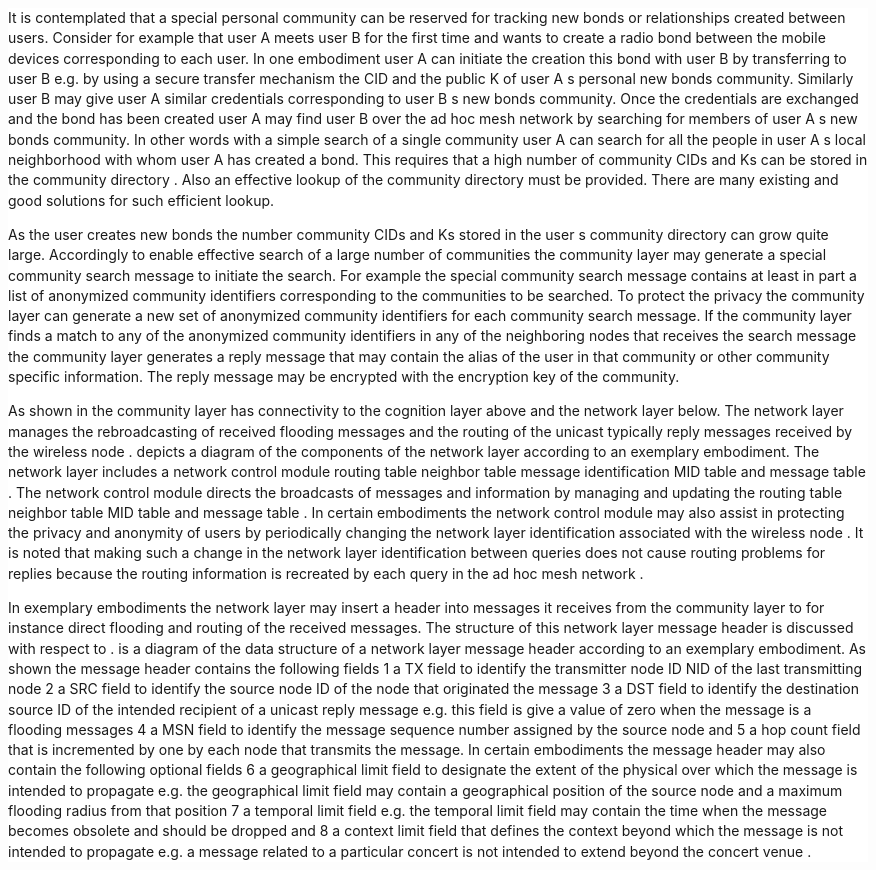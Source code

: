 It is contemplated that a special personal community can be reserved for tracking new bonds or relationships created between users. Consider for example that user A meets user B for the first time and wants to create a radio bond between the mobile devices corresponding to each user. In one embodiment user A can initiate the creation this bond with user B by transferring to user B e.g. by using a secure transfer mechanism the CID and the public K of user A s personal new bonds community. Similarly user B may give user A similar credentials corresponding to user B s new bonds community. Once the credentials are exchanged and the bond has been created user A may find user B over the ad hoc mesh network by searching for members of user A s new bonds community. In other words with a simple search of a single community user A can search for all the people in user A s local neighborhood with whom user A has created a bond. This requires that a high number of community CIDs and Ks can be stored in the community directory . Also an effective lookup of the community directory must be provided. There are many existing and good solutions for such efficient lookup.

As the user creates new bonds the number community CIDs and Ks stored in the user s community directory can grow quite large. Accordingly to enable effective search of a large number of communities the community layer may generate a special community search message to initiate the search. For example the special community search message contains at least in part a list of anonymized community identifiers corresponding to the communities to be searched. To protect the privacy the community layer can generate a new set of anonymized community identifiers for each community search message. If the community layer finds a match to any of the anonymized community identifiers in any of the neighboring nodes that receives the search message the community layer generates a reply message that may contain the alias of the user in that community or other community specific information. The reply message may be encrypted with the encryption key of the community.

As shown in the community layer has connectivity to the cognition layer above and the network layer below. The network layer manages the rebroadcasting of received flooding messages and the routing of the unicast typically reply messages received by the wireless node . depicts a diagram of the components of the network layer according to an exemplary embodiment. The network layer includes a network control module routing table neighbor table message identification MID table and message table . The network control module directs the broadcasts of messages and information by managing and updating the routing table neighbor table MID table and message table . In certain embodiments the network control module may also assist in protecting the privacy and anonymity of users by periodically changing the network layer identification associated with the wireless node . It is noted that making such a change in the network layer identification between queries does not cause routing problems for replies because the routing information is recreated by each query in the ad hoc mesh network .

In exemplary embodiments the network layer may insert a header into messages it receives from the community layer to for instance direct flooding and routing of the received messages. The structure of this network layer message header is discussed with respect to . is a diagram of the data structure of a network layer message header according to an exemplary embodiment. As shown the message header contains the following fields 1 a TX field to identify the transmitter node ID NID of the last transmitting node 2 a SRC field to identify the source node ID of the node that originated the message 3 a DST field to identify the destination source ID of the intended recipient of a unicast reply message e.g. this field is give a value of zero when the message is a flooding messages 4 a MSN field to identify the message sequence number assigned by the source node and 5 a hop count field that is incremented by one by each node that transmits the message. In certain embodiments the message header may also contain the following optional fields 6 a geographical limit field to designate the extent of the physical over which the message is intended to propagate e.g. the geographical limit field may contain a geographical position of the source node and a maximum flooding radius from that position 7 a temporal limit field e.g. the temporal limit field may contain the time when the message becomes obsolete and should be dropped and 8 a context limit field that defines the context beyond which the message is not intended to propagate e.g. a message related to a particular concert is not intended to extend beyond the concert venue .
